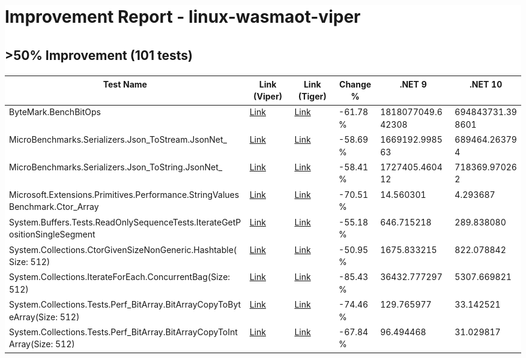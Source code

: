

# Improvement Report - linux-wasmaot-viper

## >50% Improvement (101 tests)

| Test Name | Link (Viper) | Link (Tiger) | Change % | .NET 9 | .NET 10 |
|-----------|------|------|----------|--------|-------|
| ByteMark.BenchBitOps | [Link](https://pvscmdupload.z22.web.core.windows.net/reports/allTestHistory/refs/heads/main_x64_ubuntu%2022.04_AOT=true_CompilationMode=wasm_RunKind=micro/ViperUbuntu/ByteMark.BenchBitOps.html) | [Link](https://pvscmdupload.z22.web.core.windows.net/reports/allTestHistory/refs/heads/main_x64_ubuntu%2022.04_AOT=true_CompilationMode=wasm_RunKind=micro/ByteMark.BenchBitOps.html) | -61.78% | 1818077049.642308 | 694843731.398601 |
| MicroBenchmarks.Serializers.Json_ToStream<CollectionsOfPrimitives>.JsonNet_ | [Link](https://pvscmdupload.z22.web.core.windows.net/reports/allTestHistory/refs/heads/main_x64_ubuntu%2022.04_AOT=true_CompilationMode=wasm_RunKind=micro/ViperUbuntu/MicroBenchmarks.Serializers.Json_ToStream%28CollectionsOfPrimitives%29.JsonNet_.html) | [Link](https://pvscmdupload.z22.web.core.windows.net/reports/allTestHistory/refs/heads/main_x64_ubuntu%2022.04_AOT=true_CompilationMode=wasm_RunKind=micro/MicroBenchmarks.Serializers.Json_ToStream%28CollectionsOfPrimitives%29.JsonNet_.html) | -58.69% | 1669192.998563 | 689464.263794 |
| MicroBenchmarks.Serializers.Json_ToString<CollectionsOfPrimitives>.JsonNet_ | [Link](https://pvscmdupload.z22.web.core.windows.net/reports/allTestHistory/refs/heads/main_x64_ubuntu%2022.04_AOT=true_CompilationMode=wasm_RunKind=micro/ViperUbuntu/MicroBenchmarks.Serializers.Json_ToString%28CollectionsOfPrimitives%29.JsonNet_.html) | [Link](https://pvscmdupload.z22.web.core.windows.net/reports/allTestHistory/refs/heads/main_x64_ubuntu%2022.04_AOT=true_CompilationMode=wasm_RunKind=micro/MicroBenchmarks.Serializers.Json_ToString%28CollectionsOfPrimitives%29.JsonNet_.html) | -58.41% | 1727405.460412 | 718369.970262 |
| Microsoft.Extensions.Primitives.Performance.StringValuesBenchmark.Ctor_Array | [Link](https://pvscmdupload.z22.web.core.windows.net/reports/allTestHistory/refs/heads/main_x64_ubuntu%2022.04_AOT=true_CompilationMode=wasm_RunKind=micro/ViperUbuntu/Microsoft.Extensions.Primitives.Performance.StringValuesBenchmark.Ctor_Array.html) | [Link](https://pvscmdupload.z22.web.core.windows.net/reports/allTestHistory/refs/heads/main_x64_ubuntu%2022.04_AOT=true_CompilationMode=wasm_RunKind=micro/Microsoft.Extensions.Primitives.Performance.StringValuesBenchmark.Ctor_Array.html) | -70.51% | 14.560301 | 4.293687 |
| System.Buffers.Tests.ReadOnlySequenceTests<Char>.IterateGetPositionSingleSegment | [Link](https://pvscmdupload.z22.web.core.windows.net/reports/allTestHistory/refs/heads/main_x64_ubuntu%2022.04_AOT=true_CompilationMode=wasm_RunKind=micro/ViperUbuntu/System.Buffers.Tests.ReadOnlySequenceTests%28Char%29.IterateGetPositionSingleSegment.html) | [Link](https://pvscmdupload.z22.web.core.windows.net/reports/allTestHistory/refs/heads/main_x64_ubuntu%2022.04_AOT=true_CompilationMode=wasm_RunKind=micro/System.Buffers.Tests.ReadOnlySequenceTests%28Char%29.IterateGetPositionSingleSegment.html) | -55.18% | 646.715218 | 289.838080 |
| System.Collections.CtorGivenSizeNonGeneric.Hashtable(Size: 512) | [Link](https://pvscmdupload.z22.web.core.windows.net/reports/allTestHistory/refs/heads/main_x64_ubuntu%2022.04_AOT=true_CompilationMode=wasm_RunKind=micro/ViperUbuntu/System.Collections.CtorGivenSizeNonGeneric.Hashtable%28Size%3A%20512%29.html) | [Link](https://pvscmdupload.z22.web.core.windows.net/reports/allTestHistory/refs/heads/main_x64_ubuntu%2022.04_AOT=true_CompilationMode=wasm_RunKind=micro/System.Collections.CtorGivenSizeNonGeneric.Hashtable%28Size%3A%20512%29.html) | -50.95% | 1675.833215 | 822.078842 |
| System.Collections.IterateForEach<Int32>.ConcurrentBag(Size: 512) | [Link](https://pvscmdupload.z22.web.core.windows.net/reports/allTestHistory/refs/heads/main_x64_ubuntu%2022.04_AOT=true_CompilationMode=wasm_RunKind=micro/ViperUbuntu/System.Collections.IterateForEach%28Int32%29.ConcurrentBag%28Size%3A%20512%29.html) | [Link](https://pvscmdupload.z22.web.core.windows.net/reports/allTestHistory/refs/heads/main_x64_ubuntu%2022.04_AOT=true_CompilationMode=wasm_RunKind=micro/System.Collections.IterateForEach%28Int32%29.ConcurrentBag%28Size%3A%20512%29.html) | -85.43% | 36432.777297 | 5307.669821 |
| System.Collections.Tests.Perf_BitArray.BitArrayCopyToByteArray(Size: 512) | [Link](https://pvscmdupload.z22.web.core.windows.net/reports/allTestHistory/refs/heads/main_x64_ubuntu%2022.04_AOT=true_CompilationMode=wasm_RunKind=micro/ViperUbuntu/System.Collections.Tests.Perf_BitArray.BitArrayCopyToByteArray%28Size%3A%20512%29.html) | [Link](https://pvscmdupload.z22.web.core.windows.net/reports/allTestHistory/refs/heads/main_x64_ubuntu%2022.04_AOT=true_CompilationMode=wasm_RunKind=micro/System.Collections.Tests.Perf_BitArray.BitArrayCopyToByteArray%28Size%3A%20512%29.html) | -74.46% | 129.765977 | 33.142521 |
| System.Collections.Tests.Perf_BitArray.BitArrayCopyToIntArray(Size: 512) | [Link](https://pvscmdupload.z22.web.core.windows.net/reports/allTestHistory/refs/heads/main_x64_ubuntu%2022.04_AOT=true_CompilationMode=wasm_RunKind=micro/ViperUbuntu/System.Collections.Tests.Perf_BitArray.BitArrayCopyToIntArray%28Size%3A%20512%29.html) | [Link](https://pvscmdupload.z22.web.core.windows.net/reports/allTestHistory/refs/heads/main_x64_ubuntu%2022.04_AOT=true_CompilationMode=wasm_RunKind=micro/System.Collections.Tests.Perf_BitArray.BitArrayCopyToIntArray%28Size%3A%20512%29.html) | -67.84% | 96.494468 | 31.029817 |